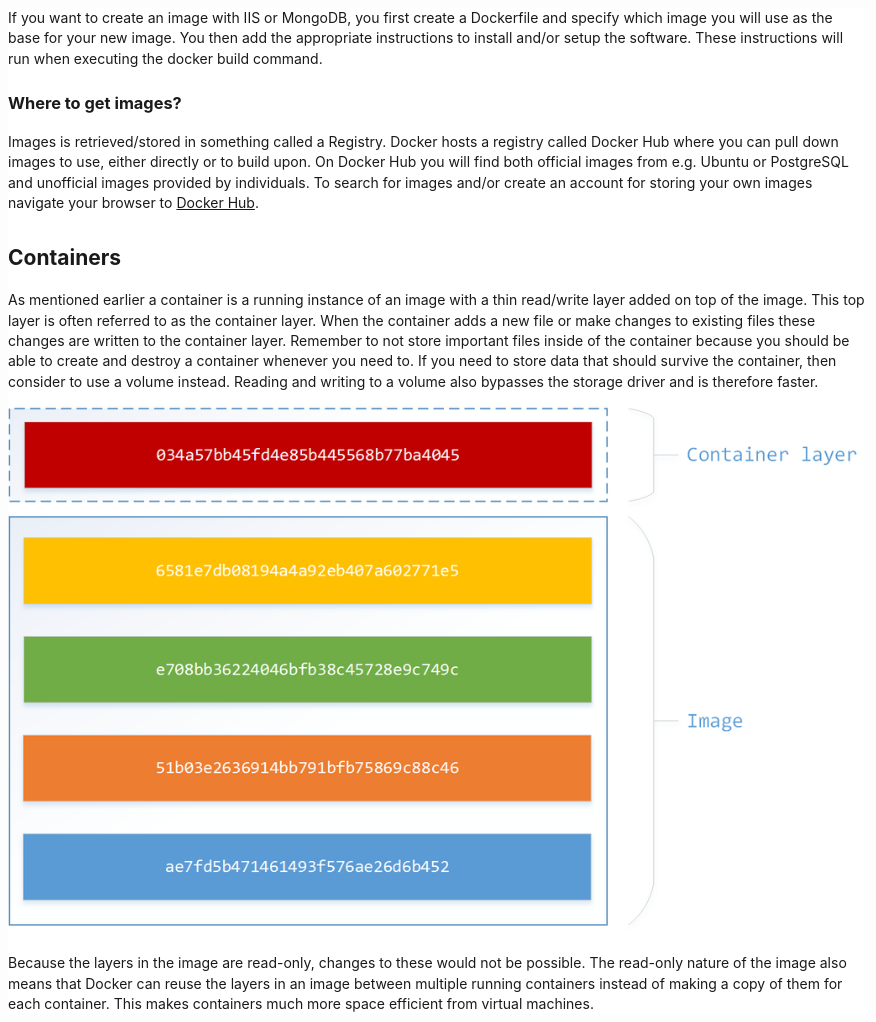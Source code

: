 If you want to create an image with IIS or MongoDB, you first create a Dockerfile and specify which image you will use as the base for your new image. You then add the appropriate instructions to install and/or setup the software. These instructions will run when executing the docker build command.

### Where to get images?

Images is retrieved/stored in something called a Registry. Docker hosts a registry called Docker Hub where you can pull down images to use, either directly or to build upon. On Docker Hub you will find both official images from e.g. Ubuntu or PostgreSQL and unofficial images provided by individuals. To search for images and/or create an account for storing your own images navigate your browser to [Docker Hub](https://hub.docker.com).

## Containers

As mentioned earlier a container is a running instance of an image with a thin read/write layer added on top of the image. This top layer is often referred to as the container layer. When the container adds a new file or make changes to existing files these changes are written to the container layer. Remember to not store important files inside of the container because you should be able to create and destroy a container whenever you need to. If you need to store data that should survive the container, then consider to use a volume instead. Reading and writing to a volume also bypasses the storage driver and is therefore faster.

<img src="/images/Docker/Container.png" />

Because the layers in the image are read-only, changes to these would not be possible. The read-only nature of the image also means that Docker can reuse the layers in an image between multiple running containers instead of making a copy of them for each container. This makes containers much more space efficient from virtual machines.

